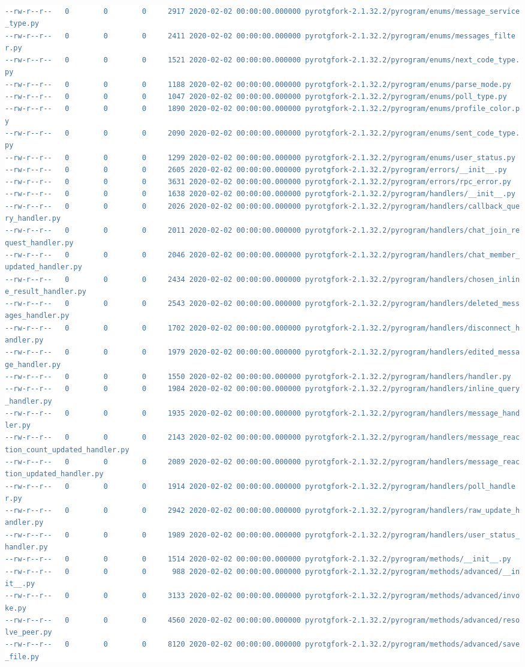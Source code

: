 ```diff
--rw-r--r--   0        0        0     2917 2020-02-02 00:00:00.000000 pyrotgfork-2.1.32.2/pyrogram/enums/message_service_type.py
--rw-r--r--   0        0        0     2411 2020-02-02 00:00:00.000000 pyrotgfork-2.1.32.2/pyrogram/enums/messages_filter.py
--rw-r--r--   0        0        0     1521 2020-02-02 00:00:00.000000 pyrotgfork-2.1.32.2/pyrogram/enums/next_code_type.py
--rw-r--r--   0        0        0     1188 2020-02-02 00:00:00.000000 pyrotgfork-2.1.32.2/pyrogram/enums/parse_mode.py
--rw-r--r--   0        0        0     1047 2020-02-02 00:00:00.000000 pyrotgfork-2.1.32.2/pyrogram/enums/poll_type.py
--rw-r--r--   0        0        0     1890 2020-02-02 00:00:00.000000 pyrotgfork-2.1.32.2/pyrogram/enums/profile_color.py
--rw-r--r--   0        0        0     2090 2020-02-02 00:00:00.000000 pyrotgfork-2.1.32.2/pyrogram/enums/sent_code_type.py
--rw-r--r--   0        0        0     1299 2020-02-02 00:00:00.000000 pyrotgfork-2.1.32.2/pyrogram/enums/user_status.py
--rw-r--r--   0        0        0     2605 2020-02-02 00:00:00.000000 pyrotgfork-2.1.32.2/pyrogram/errors/__init__.py
--rw-r--r--   0        0        0     3631 2020-02-02 00:00:00.000000 pyrotgfork-2.1.32.2/pyrogram/errors/rpc_error.py
--rw-r--r--   0        0        0     1638 2020-02-02 00:00:00.000000 pyrotgfork-2.1.32.2/pyrogram/handlers/__init__.py
--rw-r--r--   0        0        0     2026 2020-02-02 00:00:00.000000 pyrotgfork-2.1.32.2/pyrogram/handlers/callback_query_handler.py
--rw-r--r--   0        0        0     2011 2020-02-02 00:00:00.000000 pyrotgfork-2.1.32.2/pyrogram/handlers/chat_join_request_handler.py
--rw-r--r--   0        0        0     2046 2020-02-02 00:00:00.000000 pyrotgfork-2.1.32.2/pyrogram/handlers/chat_member_updated_handler.py
--rw-r--r--   0        0        0     2434 2020-02-02 00:00:00.000000 pyrotgfork-2.1.32.2/pyrogram/handlers/chosen_inline_result_handler.py
--rw-r--r--   0        0        0     2543 2020-02-02 00:00:00.000000 pyrotgfork-2.1.32.2/pyrogram/handlers/deleted_messages_handler.py
--rw-r--r--   0        0        0     1702 2020-02-02 00:00:00.000000 pyrotgfork-2.1.32.2/pyrogram/handlers/disconnect_handler.py
--rw-r--r--   0        0        0     1979 2020-02-02 00:00:00.000000 pyrotgfork-2.1.32.2/pyrogram/handlers/edited_message_handler.py
--rw-r--r--   0        0        0     1550 2020-02-02 00:00:00.000000 pyrotgfork-2.1.32.2/pyrogram/handlers/handler.py
--rw-r--r--   0        0        0     1984 2020-02-02 00:00:00.000000 pyrotgfork-2.1.32.2/pyrogram/handlers/inline_query_handler.py
--rw-r--r--   0        0        0     1935 2020-02-02 00:00:00.000000 pyrotgfork-2.1.32.2/pyrogram/handlers/message_handler.py
--rw-r--r--   0        0        0     2143 2020-02-02 00:00:00.000000 pyrotgfork-2.1.32.2/pyrogram/handlers/message_reaction_count_updated_handler.py
--rw-r--r--   0        0        0     2089 2020-02-02 00:00:00.000000 pyrotgfork-2.1.32.2/pyrogram/handlers/message_reaction_updated_handler.py
--rw-r--r--   0        0        0     1914 2020-02-02 00:00:00.000000 pyrotgfork-2.1.32.2/pyrogram/handlers/poll_handler.py
--rw-r--r--   0        0        0     2942 2020-02-02 00:00:00.000000 pyrotgfork-2.1.32.2/pyrogram/handlers/raw_update_handler.py
--rw-r--r--   0        0        0     1989 2020-02-02 00:00:00.000000 pyrotgfork-2.1.32.2/pyrogram/handlers/user_status_handler.py
--rw-r--r--   0        0        0     1514 2020-02-02 00:00:00.000000 pyrotgfork-2.1.32.2/pyrogram/methods/__init__.py
--rw-r--r--   0        0        0      988 2020-02-02 00:00:00.000000 pyrotgfork-2.1.32.2/pyrogram/methods/advanced/__init__.py
--rw-r--r--   0        0        0     3133 2020-02-02 00:00:00.000000 pyrotgfork-2.1.32.2/pyrogram/methods/advanced/invoke.py
--rw-r--r--   0        0        0     4560 2020-02-02 00:00:00.000000 pyrotgfork-2.1.32.2/pyrogram/methods/advanced/resolve_peer.py
--rw-r--r--   0        0        0     8120 2020-02-02 00:00:00.000000 pyrotgfork-2.1.32.2/pyrogram/methods/advanced/save_file.py
```